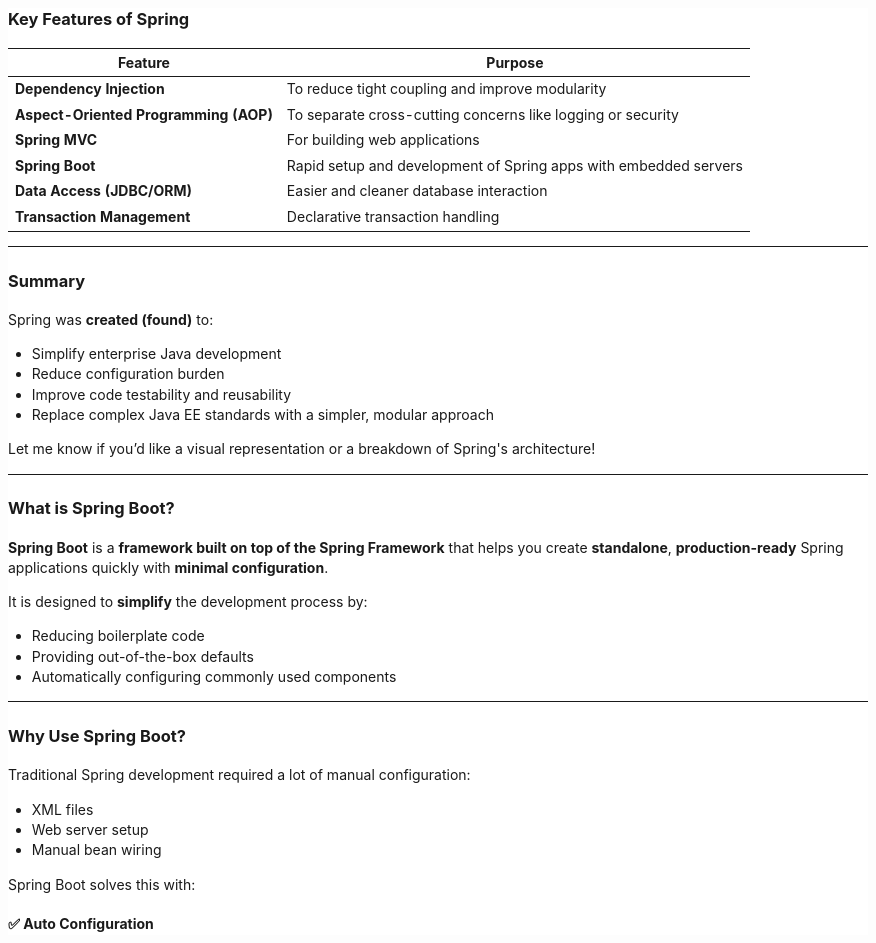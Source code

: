 
### Key Features of Spring

| Feature                               | Purpose                                                          |
| ------------------------------------- | ---------------------------------------------------------------- |
| **Dependency Injection**              | To reduce tight coupling and improve modularity                  |
| **Aspect-Oriented Programming (AOP)** | To separate cross-cutting concerns like logging or security      |
| **Spring MVC**                        | For building web applications                                    |
| **Spring Boot**                       | Rapid setup and development of Spring apps with embedded servers |
| **Data Access (JDBC/ORM)**            | Easier and cleaner database interaction                          |
| **Transaction Management**            | Declarative transaction handling                                 |

---

### Summary

Spring was **created (found)** to:

- Simplify enterprise Java development
- Reduce configuration burden
- Improve code testability and reusability
- Replace complex Java EE standards with a simpler, modular approach

Let me know if you’d like a visual representation or a breakdown of Spring's architecture!

---

### What is Spring Boot?

**Spring Boot** is a **framework built on top of the Spring Framework** that helps you create **standalone**, **production-ready** Spring applications quickly with **minimal configuration**.

It is designed to **simplify** the development process by:

- Reducing boilerplate code
- Providing out-of-the-box defaults
- Automatically configuring commonly used components

---

### Why Use Spring Boot?

Traditional Spring development required a lot of manual configuration:

- XML files
- Web server setup
- Manual bean wiring

Spring Boot solves this with:

#### ✅ **Auto Configuration**
